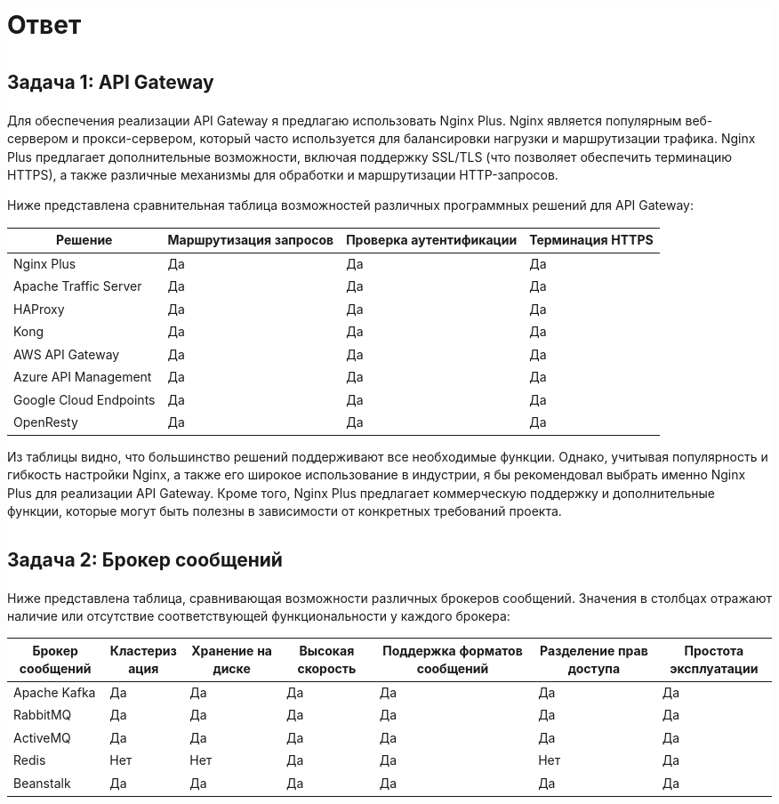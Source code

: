 # Ответ

## Задача 1: API Gateway 

Для обеспечения реализации API Gateway я предлагаю использовать Nginx Plus. Nginx является популярным веб-сервером и прокси-сервером, который часто используется для балансировки нагрузки и маршрутизации трафика. Nginx Plus предлагает дополнительные возможности, включая поддержку SSL/TLS (что позволяет обеспечить терминацию HTTPS), а также различные механизмы для обработки и маршрутизации HTTP-запросов.

Ниже представлена сравнительная таблица возможностей различных программных решений для API Gateway:

| Решение                | Маршрутизация запросов | Проверка аутентификации  | Терминация HTTPS |
|------------------------|------------------------|--------------------------|------------------|
| Nginx Plus             | Да                     | Да                       | Да               |
| Apache Traffic Server  | Да                     | Да                       | Да               |
| HAProxy                | Да                     | Да                       | Да               |
| Kong                   | Да                     | Да                       | Да               |
| AWS API Gateway        | Да                     | Да                       | Да               |
| Azure API Management   | Да                     | Да                       | Да               |
| Google Cloud Endpoints | Да                     | Да                       | Да               |
| OpenResty              | Да                     | Да                       | Да               |

Из таблицы видно, что большинство решений поддерживают все необходимые функции. Однако, учитывая популярность и гибкость настройки Nginx, а также его широкое использование в индустрии, я бы рекомендовал выбрать именно Nginx Plus для реализации API Gateway. Кроме того, Nginx Plus предлагает коммерческую поддержку и дополнительные функции, которые могут быть полезны в зависимости от конкретных требований проекта.

## Задача 2: Брокер сообщений

Ниже представлена таблица, сравнивающая возможности различных брокеров сообщений. Значения в столбцах отражают наличие или отсутствие соответствующей функциональности у каждого брокера:

| Брокер сообщений  | Кластеризация | Хранение на диске | Высокая скорость | Поддержка форматов сообщений  | Разделение прав доступа | Простота эксплуатации |
|-------------------|---------------|-------------------|------------------|-------------------------------|-------------------------|-----------------------|
| Apache Kafka      | Да            | Да                | Да               | Да                            | Да                      | Да                    |
| RabbitMQ          | Да            | Да                | Да               | Да                            | Да                      | Да                    |
| ActiveMQ          | Да            | Да                | Да               | Да                            | Да                      | Да                    |
| Redis             | Нет           | Нет               | Да               | Да                            | Нет                     | Да                    |
| Beanstalk         | Да            | Да                | Да               | Да                            | Да                      | Да                    |
